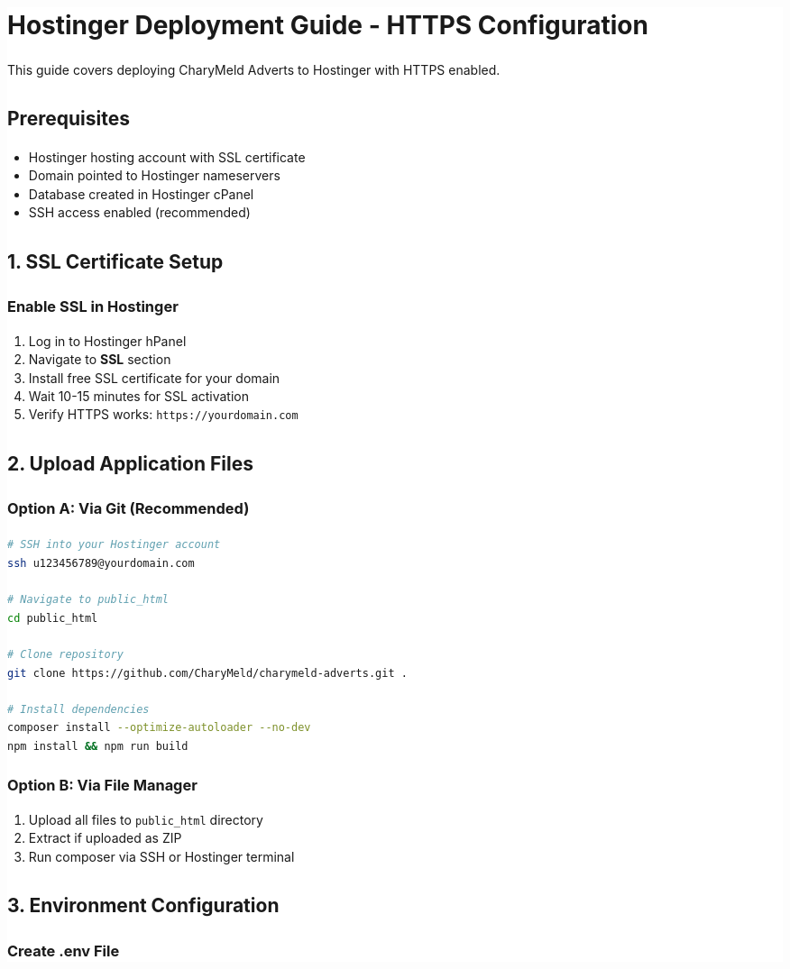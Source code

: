 # Hostinger Deployment Guide - HTTPS Configuration

This guide covers deploying CharyMeld Adverts to Hostinger with HTTPS enabled.

## Prerequisites

- Hostinger hosting account with SSL certificate
- Domain pointed to Hostinger nameservers
- Database created in Hostinger cPanel
- SSH access enabled (recommended)

## 1. SSL Certificate Setup

### Enable SSL in Hostinger

1. Log in to Hostinger hPanel
2. Navigate to **SSL** section
3. Install free SSL certificate for your domain
4. Wait 10-15 minutes for SSL activation
5. Verify HTTPS works: `https://yourdomain.com`

## 2. Upload Application Files

### Option A: Via Git (Recommended)

```bash
# SSH into your Hostinger account
ssh u123456789@yourdomain.com

# Navigate to public_html
cd public_html

# Clone repository
git clone https://github.com/CharyMeld/charymeld-adverts.git .

# Install dependencies
composer install --optimize-autoloader --no-dev
npm install && npm run build
```

### Option B: Via File Manager

1. Upload all files to `public_html` directory
2. Extract if uploaded as ZIP
3. Run composer via SSH or Hostinger terminal

## 3. Environment Configuration

### Create .env File
